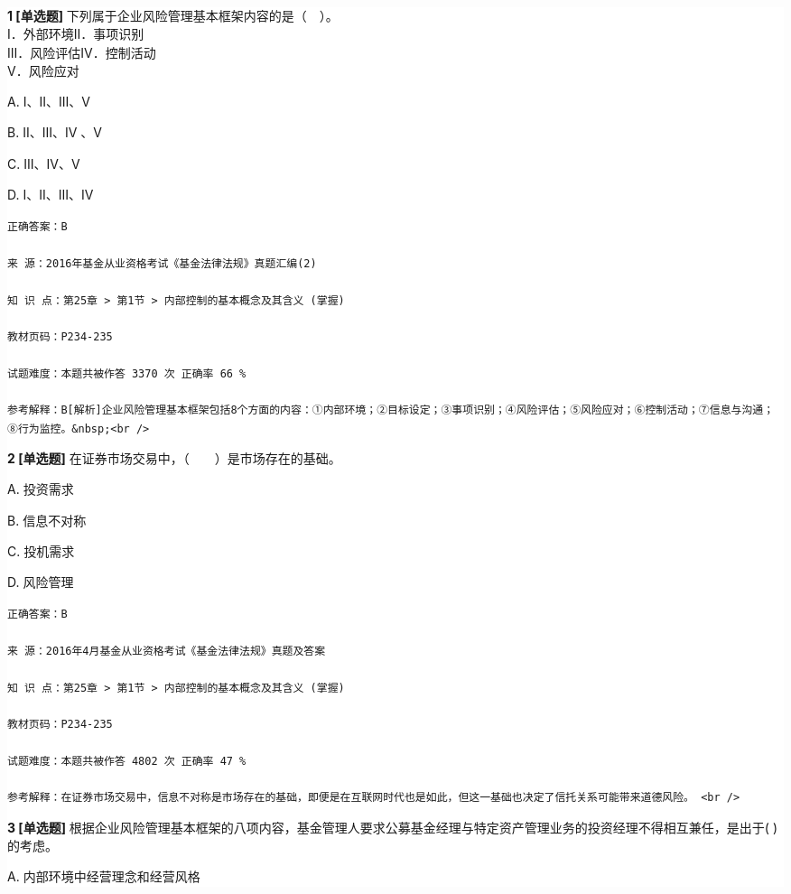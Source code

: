 **1 [单选题]** 下列属于企业风险管理基本框架内容的是（　）。 <br />
Ⅰ．外部环境Ⅱ．事项识别 <br />
Ⅲ．风险评估Ⅳ．控制活动 <br />
Ⅴ．风险应对 

A. Ⅰ、Ⅱ、Ⅲ、Ⅴ&nbsp;

B. Ⅱ、Ⅲ、Ⅳ&nbsp;、Ⅴ

C. Ⅲ、Ⅳ、Ⅴ&nbsp;

D. Ⅰ、Ⅱ、Ⅲ、Ⅳ&nbsp;

```
正确答案：B

来 源：2016年基金从业资格考试《基金法律法规》真题汇编(2)

知 识 点：第25章 > 第1节 > 内部控制的基本概念及其含义 (掌握)

教材页码：P234-235

试题难度：本题共被作答 3370 次 正确率 66 %

参考解释：B[解析]企业风险管理基本框架包括8个方面的内容：①内部环境；②目标设定；③事项识别；④风险评估；⑤风险应对；⑥控制活动；⑦信息与沟通；⑧行为监控。&nbsp;<br />
```


**2 [单选题]** 在证券市场交易中，（　　）是市场存在的基础。 

A. 投资需求

B. 信息不对称

C. 投机需求

D. 风险管理 

```
正确答案：B

来 源：2016年4月基金从业资格考试《基金法律法规》真题及答案

知 识 点：第25章 > 第1节 > 内部控制的基本概念及其含义 (掌握)

教材页码：P234-235

试题难度：本题共被作答 4802 次 正确率 47 %

参考解释：在证券市场交易中，信息不对称是市场存在的基础，即便是在互联网时代也是如此，但这一基础也决定了信托关系可能带来道德风险。 <br />

```


**3 [单选题]** 
根据企业风险管理基本框架的八项内容，基金管理人要求公募基金经理与特定资产管理业务的投资经理不得相互兼任，是出于( )的考虑。

A. 内部环境中经营理念和经营风格
